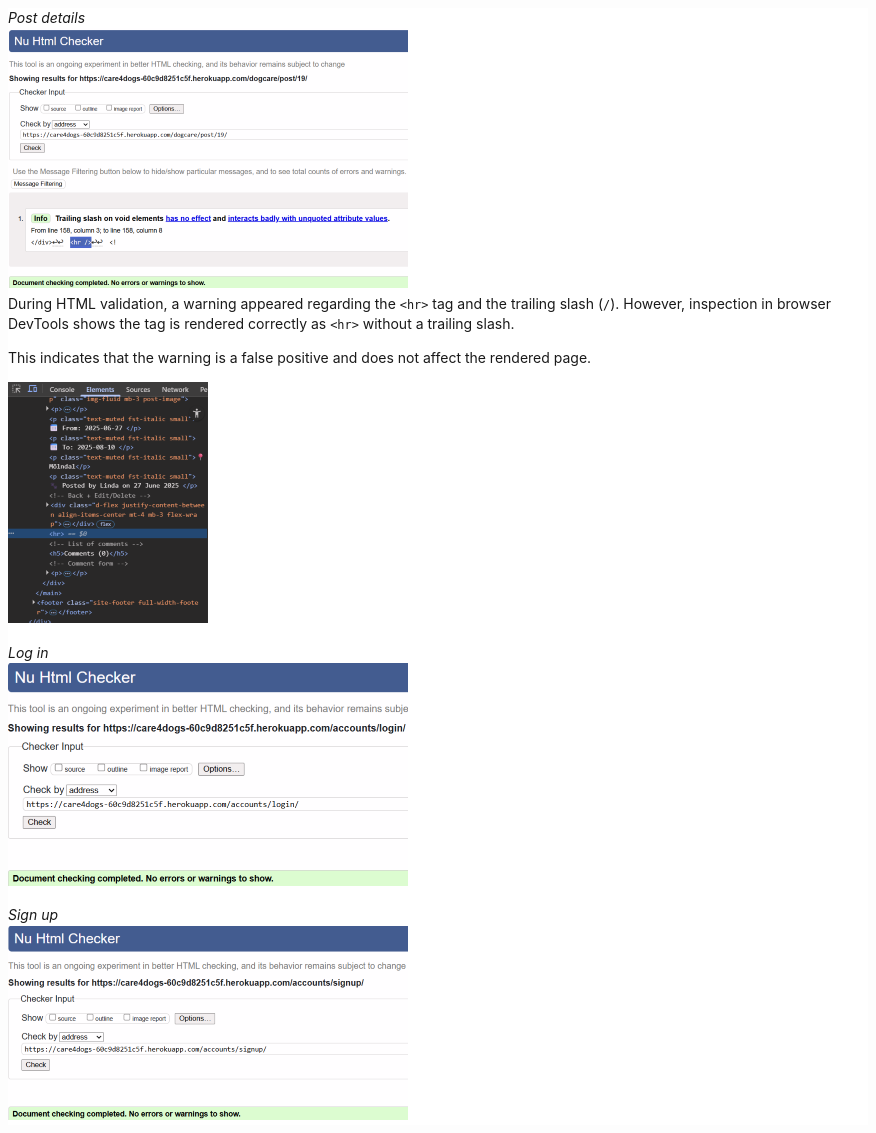 *Post details*  
![HTML Validation Post details](https://github.com/emelie-nilsson/Care4Dogs/raw/main/static/images/validator.postdetails.png)  
During HTML validation, a warning appeared regarding the `<hr>` tag and the trailing slash (`/`). However, inspection in browser DevTools shows the tag is rendered correctly as `<hr>` without a trailing slash.

This indicates that the warning is a false positive and does not affect the rendered page.

![DevTools Screenshot of `<hr>` tag](https://github.com/emelie-nilsson/Care4Dogs/raw/main/static/images/validator.devtools.png)


*Log in*  
![HTML Validation Post list](https://github.com/emelie-nilsson/Care4Dogs/raw/main/static/images/validator.login.png)

*Sign up*  
![HTML Validation Post list](https://github.com/emelie-nilsson/Care4Dogs/raw/main/static/images/validator.signup.png)
